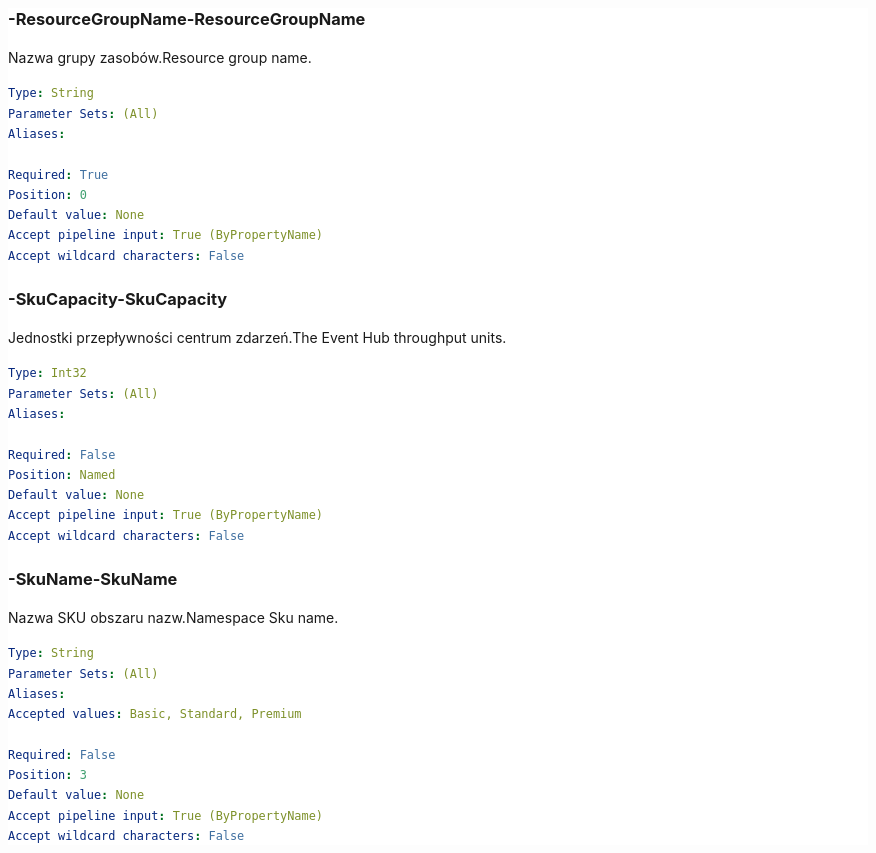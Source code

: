 ### <span data-ttu-id="e569d-117">-ResourceGroupName</span><span class="sxs-lookup"><span data-stu-id="e569d-117">-ResourceGroupName</span></span>
<span data-ttu-id="e569d-118">Nazwa grupy zasobów.</span><span class="sxs-lookup"><span data-stu-id="e569d-118">Resource group name.</span></span>

```yaml
Type: String
Parameter Sets: (All)
Aliases: 

Required: True
Position: 0
Default value: None
Accept pipeline input: True (ByPropertyName)
Accept wildcard characters: False
```

### <span data-ttu-id="e569d-119">-SkuCapacity</span><span class="sxs-lookup"><span data-stu-id="e569d-119">-SkuCapacity</span></span>
<span data-ttu-id="e569d-120">Jednostki przepływności centrum zdarzeń.</span><span class="sxs-lookup"><span data-stu-id="e569d-120">The Event Hub throughput units.</span></span>

```yaml
Type: Int32
Parameter Sets: (All)
Aliases: 

Required: False
Position: Named
Default value: None
Accept pipeline input: True (ByPropertyName)
Accept wildcard characters: False
```

### <span data-ttu-id="e569d-121">-SkuName</span><span class="sxs-lookup"><span data-stu-id="e569d-121">-SkuName</span></span>
<span data-ttu-id="e569d-122">Nazwa SKU obszaru nazw.</span><span class="sxs-lookup"><span data-stu-id="e569d-122">Namespace Sku name.</span></span>

```yaml
Type: String
Parameter Sets: (All)
Aliases: 
Accepted values: Basic, Standard, Premium

Required: False
Position: 3
Default value: None
Accept pipeline input: True (ByPropertyName)
Accept wildcard characters: False
```
